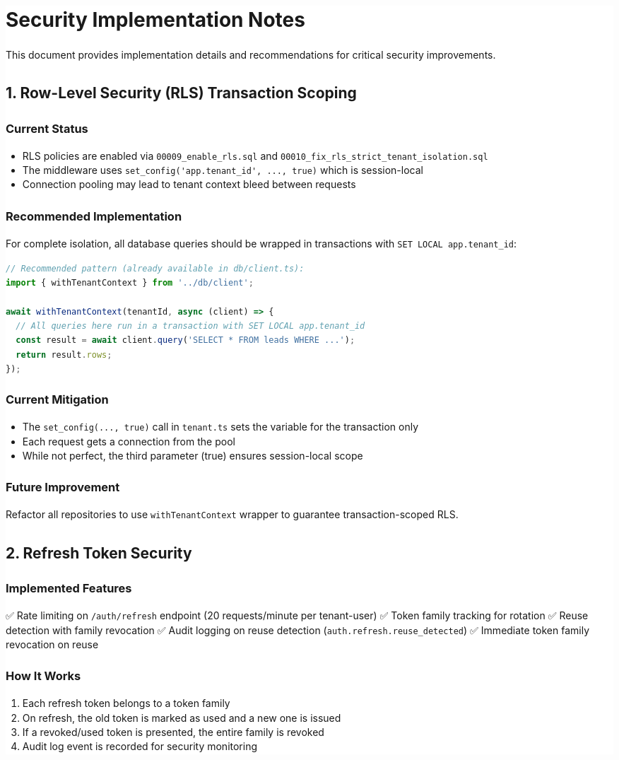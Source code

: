 # Security Implementation Notes

This document provides implementation details and recommendations for critical security improvements.

## 1. Row-Level Security (RLS) Transaction Scoping

### Current Status
- RLS policies are enabled via `00009_enable_rls.sql` and `00010_fix_rls_strict_tenant_isolation.sql`
- The middleware uses `set_config('app.tenant_id', ..., true)` which is session-local
- Connection pooling may lead to tenant context bleed between requests

### Recommended Implementation
For complete isolation, all database queries should be wrapped in transactions with `SET LOCAL app.tenant_id`:

```typescript
// Recommended pattern (already available in db/client.ts):
import { withTenantContext } from '../db/client';

await withTenantContext(tenantId, async (client) => {
  // All queries here run in a transaction with SET LOCAL app.tenant_id
  const result = await client.query('SELECT * FROM leads WHERE ...');
  return result.rows;
});
```

### Current Mitigation
- The `set_config(..., true)` call in `tenant.ts` sets the variable for the transaction only
- Each request gets a connection from the pool
- While not perfect, the third parameter (true) ensures session-local scope

### Future Improvement
Refactor all repositories to use `withTenantContext` wrapper to guarantee transaction-scoped RLS.

## 2. Refresh Token Security

### Implemented Features
✅ Rate limiting on `/auth/refresh` endpoint (20 requests/minute per tenant-user)
✅ Token family tracking for rotation
✅ Reuse detection with family revocation
✅ Audit logging on reuse detection (`auth.refresh.reuse_detected`)
✅ Immediate token family revocation on reuse

### How It Works
1. Each refresh token belongs to a token family
2. On refresh, the old token is marked as used and a new one is issued
3. If a revoked/used token is presented, the entire family is revoked
4. Audit log event is recorded for security monitoring
